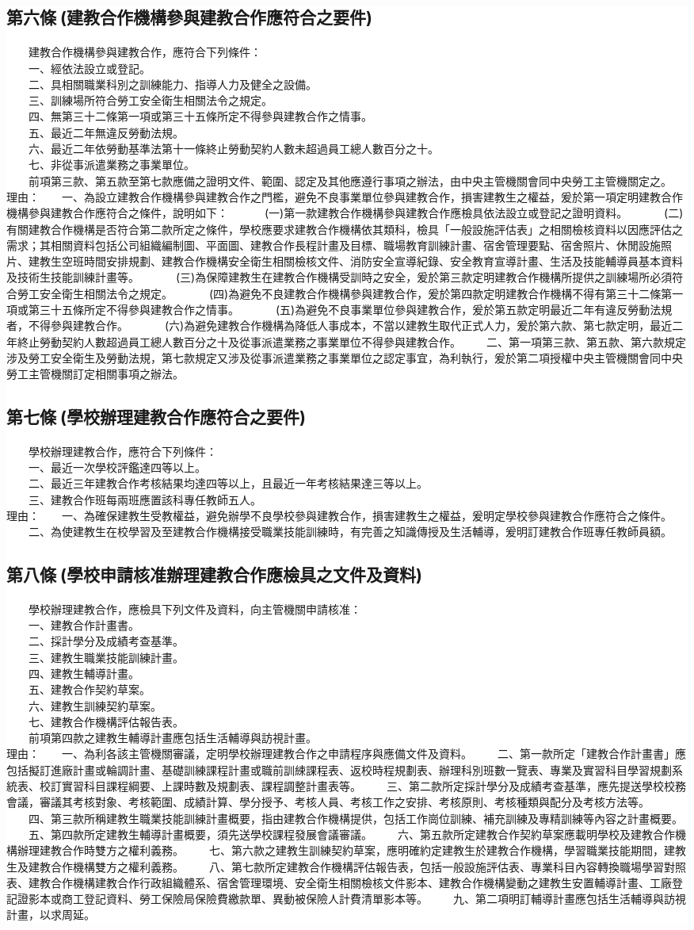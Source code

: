 第六條 (建教合作機構參與建教合作應符合之要件)
---------------------------------------------
　　建教合作機構參與建教合作，應符合下列條件：  
　　一、經依法設立或登記。  
　　二、具相關職業科別之訓練能力、指導人力及健全之設備。  
　　三、訓練場所符合勞工安全衛生相關法令之規定。  
　　四、無第三十二條第一項或第三十五條所定不得參與建教合作之情事。  
　　五、最近二年無違反勞動法規。  
　　六、最近二年依勞動基準法第十一條終止勞動契約人數未超過員工總人數百分之十。  
　　七、非從事派遣業務之事業單位。  
　　前項第三款、第五款至第七款應備之證明文件、範圍、認定及其他應遵行事項之辦法，由中央主管機關會同中央勞工主管機關定之。  
理由：　　一、為設立建教合作機構參與建教合作之門檻，避免不良事業單位參與建教合作，損害建教生之權益，爰於第一項定明建教合作機構參與建教合作應符合之條件，說明如下：
　　　(一)第一款建教合作機構參與建教合作應檢具依法設立或登記之證明資料。
　　　(二)有關建教合作機構是否符合第二款所定之條件，學校應要求建教合作機構依其類科，檢具「一般設施評估表」之相關檢核資料以因應評估之需求；其相關資料包括公司組織編制圖、平面圖、建教合作長程計畫及目標、職場教育訓練計畫、宿舍管理要點、宿舍照片、休閒設施照片、建教生空班時間安排規劃、建教合作機構安全衛生相關檢核文件、消防安全宣導紀錄、安全教育宣導計畫、生活及技能輔導員基本資料及技術生技能訓練計畫等。
　　　(三)為保障建教生在建教合作機構受訓時之安全，爰於第三款定明建教合作機構所提供之訓練場所必須符合勞工安全衛生相關法令之規定。
　　　(四)為避免不良建教合作機構參與建教合作，爰於第四款定明建教合作機構不得有第三十二條第一項或第三十五條所定不得參與建教合作之情事。
　　　(五)為避免不良事業單位參與建教合作，爰於第五款定明最近二年有違反勞動法規者，不得參與建教合作。
　　　(六)為避免建教合作機構為降低人事成本，不當以建教生取代正式人力，爰於第六款、第七款定明，最近二年終止勞動契約人數超過員工總人數百分之十及從事派遣業務之事業單位不得參與建教合作。
　　二、第一項第三款、第五款、第六款規定涉及勞工安全衛生及勞動法規，第七款規定又涉及從事派遣業務之事業單位之認定事宜，為利執行，爰於第二項授權中央主管機關會同中央勞工主管機關訂定相關事項之辦法。

第七條 (學校辦理建教合作應符合之要件)
-------------------------------------
　　學校辦理建教合作，應符合下列條件：  
　　一、最近一次學校評鑑達四等以上。  
　　二、最近三年建教合作考核結果均達四等以上，且最近一年考核結果達三等以上。  
　　三、建教合作班每兩班應置該科專任教師五人。  
理由：　　一、為確保建教生受教權益，避免辦學不良學校參與建教合作，損害建教生之權益，爰明定學校參與建教合作應符合之條件。
　　二、為使建教生在校學習及至建教合作機構接受職業技能訓練時，有完善之知識傳授及生活輔導，爰明訂建教合作班專任教師員額。

第八條 (學校申請核准辦理建教合作應檢具之文件及資料)
---------------------------------------------------
　　學校辦理建教合作，應檢具下列文件及資料，向主管機關申請核准：  
　　一、建教合作計畫書。  
　　二、採計學分及成績考查基準。  
　　三、建教生職業技能訓練計畫。  
　　四、建教生輔導計畫。  
　　五、建教合作契約草案。  
　　六、建教生訓練契約草案。  
　　七、建教合作機構評估報告表。  
　　前項第四款之建教生輔導計畫應包括生活輔導與訪視計畫。  
理由：　　一、為利各該主管機關審議，定明學校辦理建教合作之申請程序與應備文件及資料。
　　二、第一款所定「建教合作計畫書」應包括擬訂進廠計畫或輪調計畫、基礎訓練課程計畫或職前訓綀課程表、返校時程規劃表、辦理科別班數一覽表、專業及實習科目學習規劃系統表、校訂實習科目課程綱要、上課時數及規劃表、課程調整計畫表等。
　　三、第二款所定採計學分及成績考查基準，應先提送學校校務會議，審議其考核對象、考核範圍、成績計算、學分授予、考核人員、考核工作之安排、考核原則、考核種類與配分及考核方法等。
　　四、第三款所稱建教生職業技能訓練計畫概要，指由建教合作機構提供，包括工作崗位訓練、補充訓練及專精訓練等內容之計畫概要。
　　五、第四款所定建教生輔導計畫概要，須先送學校課程發展會議審議。
　　六、第五款所定建教合作契約草案應載明學校及建教合作機構辦理建教合作時雙方之權利義務。
　　七、第六款之建教生訓練契約草案，應明確約定建教生於建教合作機構，學習職業技能期間，建教生及建教合作機構雙方之權利義務。
　　八、第七款所定建教合作機構評估報告表，包括一般設施評估表、專業科目內容轉換職場學習對照表、建教合作機構建教合作行政組織體系、宿舍管理環境、安全衛生相關檢核文件影本、建教合作機構變動之建教生安置輔導計畫、工廠登記證影本或商工登記資料、勞工保險局保險費繳款單、異動被保險人計費清單影本等。
　　九、第二項明訂輔導計畫應包括生活輔導與訪視計畫，以求周延。
